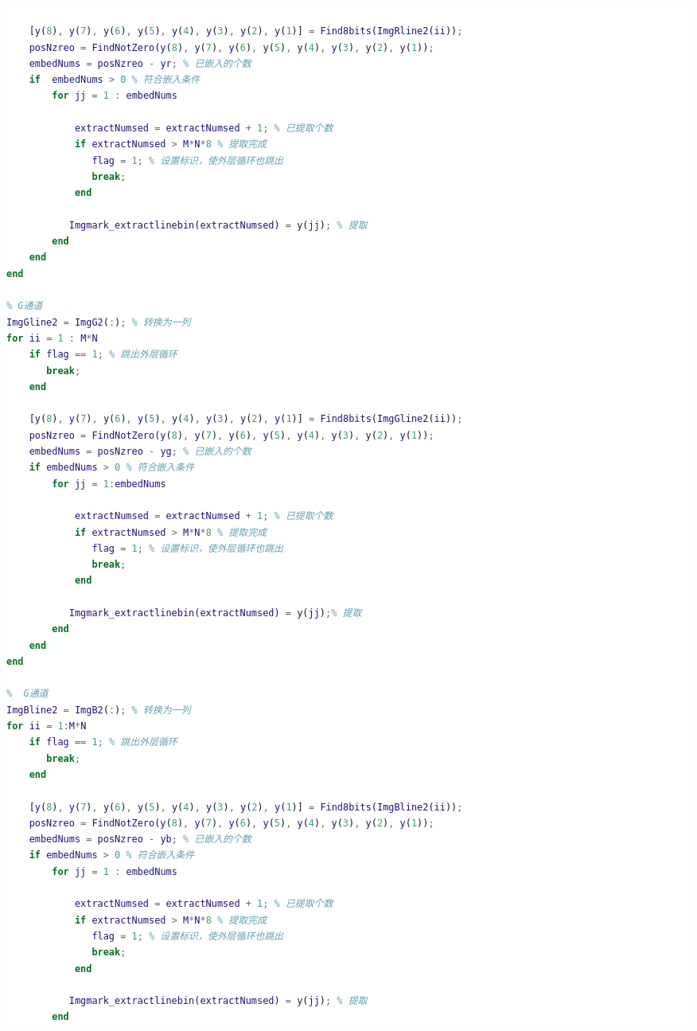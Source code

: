 ```matlab
    
    [y(8), y(7), y(6), y(5), y(4), y(3), y(2), y(1)] = Find8bits(ImgRline2(ii));   
    posNzreo = FindNotZero(y(8), y(7), y(6), y(5), y(4), y(3), y(2), y(1));
    embedNums = posNzreo - yr; % 已嵌入的个数
    if  embedNums > 0 % 符合嵌入条件
        for jj = 1 : embedNums
            
            extractNumsed = extractNumsed + 1; % 已提取个数
            if extractNumsed > M*N*8 % 提取完成
               flag = 1; % 设置标识，使外层循环也跳出
               break;
            end 
            
           Imgmark_extractlinebin(extractNumsed) = y(jj); % 提取
        end  
    end  
end

% G通道
ImgGline2 = ImgG2(:); % 转换为一列
for ii = 1 : M*N
    if flag == 1; % 跳出外层循环
       break;
    end
    
    [y(8), y(7), y(6), y(5), y(4), y(3), y(2), y(1)] = Find8bits(ImgGline2(ii));   
    posNzreo = FindNotZero(y(8), y(7), y(6), y(5), y(4), y(3), y(2), y(1));
    embedNums = posNzreo - yg; % 已嵌入的个数
    if embedNums > 0 % 符合嵌入条件
        for jj = 1:embedNums
            
            extractNumsed = extractNumsed + 1; % 已提取个数
            if extractNumsed > M*N*8 % 提取完成
               flag = 1; % 设置标识，使外层循环也跳出
               break;
            end
            
           Imgmark_extractlinebin(extractNumsed) = y(jj);% 提取
        end
    end
end

%  G通道
ImgBline2 = ImgB2(:); % 转换为一列
for ii = 1:M*N
    if flag == 1; % 跳出外层循环
       break;
    end
    
    [y(8), y(7), y(6), y(5), y(4), y(3), y(2), y(1)] = Find8bits(ImgBline2(ii));   
    posNzreo = FindNotZero(y(8), y(7), y(6), y(5), y(4), y(3), y(2), y(1));
    embedNums = posNzreo - yb; % 已嵌入的个数
    if embedNums > 0 % 符合嵌入条件
        for jj = 1 : embedNums
            
            extractNumsed = extractNumsed + 1; % 已提取个数
            if extractNumsed > M*N*8 % 提取完成
               flag = 1; % 设置标识，使外层循环也跳出
               break;
            end
            
           Imgmark_extractlinebin(extractNumsed) = y(jj); % 提取
        end
```